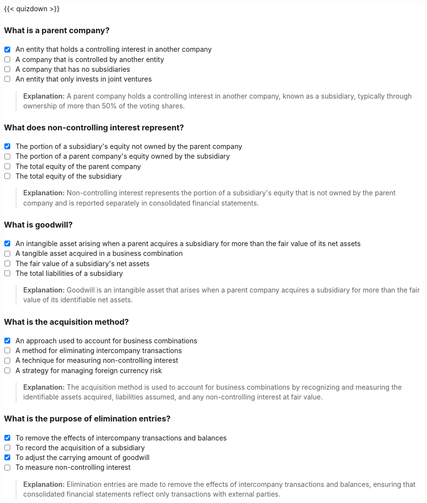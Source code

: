 {{< quizdown >}}

### What is a parent company?

- [x] An entity that holds a controlling interest in another company
- [ ] A company that is controlled by another entity
- [ ] A company that has no subsidiaries
- [ ] An entity that only invests in joint ventures

> **Explanation:** A parent company holds a controlling interest in another company, known as a subsidiary, typically through ownership of more than 50% of the voting shares.

### What does non-controlling interest represent?

- [x] The portion of a subsidiary's equity not owned by the parent company
- [ ] The portion of a parent company's equity owned by the subsidiary
- [ ] The total equity of the parent company
- [ ] The total equity of the subsidiary

> **Explanation:** Non-controlling interest represents the portion of a subsidiary's equity that is not owned by the parent company and is reported separately in consolidated financial statements.

### What is goodwill?

- [x] An intangible asset arising when a parent acquires a subsidiary for more than the fair value of its net assets
- [ ] A tangible asset acquired in a business combination
- [ ] The fair value of a subsidiary's net assets
- [ ] The total liabilities of a subsidiary

> **Explanation:** Goodwill is an intangible asset that arises when a parent company acquires a subsidiary for more than the fair value of its identifiable net assets.

### What is the acquisition method?

- [x] An approach used to account for business combinations
- [ ] A method for eliminating intercompany transactions
- [ ] A technique for measuring non-controlling interest
- [ ] A strategy for managing foreign currency risk

> **Explanation:** The acquisition method is used to account for business combinations by recognizing and measuring the identifiable assets acquired, liabilities assumed, and any non-controlling interest at fair value.

### What is the purpose of elimination entries?

- [x] To remove the effects of intercompany transactions and balances
- [ ] To record the acquisition of a subsidiary
- [x] To adjust the carrying amount of goodwill
- [ ] To measure non-controlling interest

> **Explanation:** Elimination entries are made to remove the effects of intercompany transactions and balances, ensuring that consolidated financial statements reflect only transactions with external parties.

